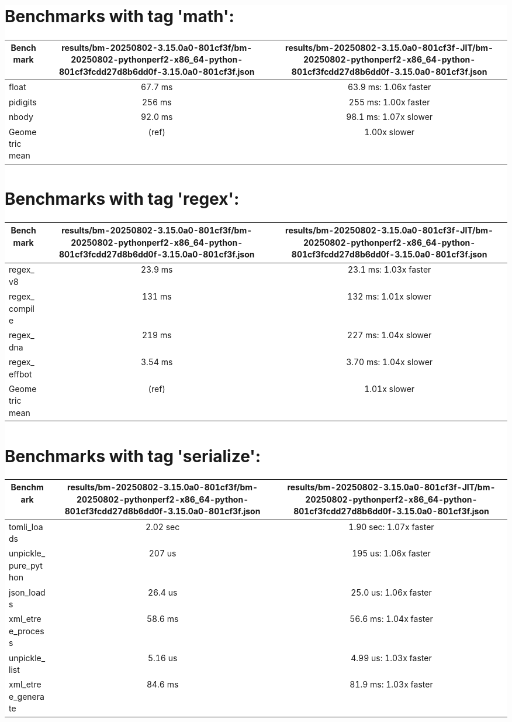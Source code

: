 Benchmarks with tag 'math':
===========================

| Benchmark      | results/bm-20250802-3.15.0a0-801cf3f/bm-20250802-pythonperf2-x86_64-python-801cf3fcdd27d8b6dd0f-3.15.0a0-801cf3f.json | results/bm-20250802-3.15.0a0-801cf3f-JIT/bm-20250802-pythonperf2-x86_64-python-801cf3fcdd27d8b6dd0f-3.15.0a0-801cf3f.json |
|----------------|:---------------------------------------------------------------------------------------------------------------------:|:-------------------------------------------------------------------------------------------------------------------------:|
| float          | 67.7 ms                                                                                                               | 63.9 ms: 1.06x faster                                                                                                     |
| pidigits       | 256 ms                                                                                                                | 255 ms: 1.00x faster                                                                                                      |
| nbody          | 92.0 ms                                                                                                               | 98.1 ms: 1.07x slower                                                                                                     |
| Geometric mean | (ref)                                                                                                                 | 1.00x slower                                                                                                              |

Benchmarks with tag 'regex':
============================

| Benchmark      | results/bm-20250802-3.15.0a0-801cf3f/bm-20250802-pythonperf2-x86_64-python-801cf3fcdd27d8b6dd0f-3.15.0a0-801cf3f.json | results/bm-20250802-3.15.0a0-801cf3f-JIT/bm-20250802-pythonperf2-x86_64-python-801cf3fcdd27d8b6dd0f-3.15.0a0-801cf3f.json |
|----------------|:---------------------------------------------------------------------------------------------------------------------:|:-------------------------------------------------------------------------------------------------------------------------:|
| regex_v8       | 23.9 ms                                                                                                               | 23.1 ms: 1.03x faster                                                                                                     |
| regex_compile  | 131 ms                                                                                                                | 132 ms: 1.01x slower                                                                                                      |
| regex_dna      | 219 ms                                                                                                                | 227 ms: 1.04x slower                                                                                                      |
| regex_effbot   | 3.54 ms                                                                                                               | 3.70 ms: 1.04x slower                                                                                                     |
| Geometric mean | (ref)                                                                                                                 | 1.01x slower                                                                                                              |

Benchmarks with tag 'serialize':
================================

| Benchmark            | results/bm-20250802-3.15.0a0-801cf3f/bm-20250802-pythonperf2-x86_64-python-801cf3fcdd27d8b6dd0f-3.15.0a0-801cf3f.json | results/bm-20250802-3.15.0a0-801cf3f-JIT/bm-20250802-pythonperf2-x86_64-python-801cf3fcdd27d8b6dd0f-3.15.0a0-801cf3f.json |
|----------------------|:---------------------------------------------------------------------------------------------------------------------:|:-------------------------------------------------------------------------------------------------------------------------:|
| tomli_loads          | 2.02 sec                                                                                                              | 1.90 sec: 1.07x faster                                                                                                    |
| unpickle_pure_python | 207 us                                                                                                                | 195 us: 1.06x faster                                                                                                      |
| json_loads           | 26.4 us                                                                                                               | 25.0 us: 1.06x faster                                                                                                     |
| xml_etree_process    | 58.6 ms                                                                                                               | 56.6 ms: 1.04x faster                                                                                                     |
| unpickle_list        | 5.16 us                                                                                                               | 4.99 us: 1.03x faster                                                                                                     |
| xml_etree_generate   | 84.6 ms                                                                                                               | 81.9 ms: 1.03x faster                                                                                                     |